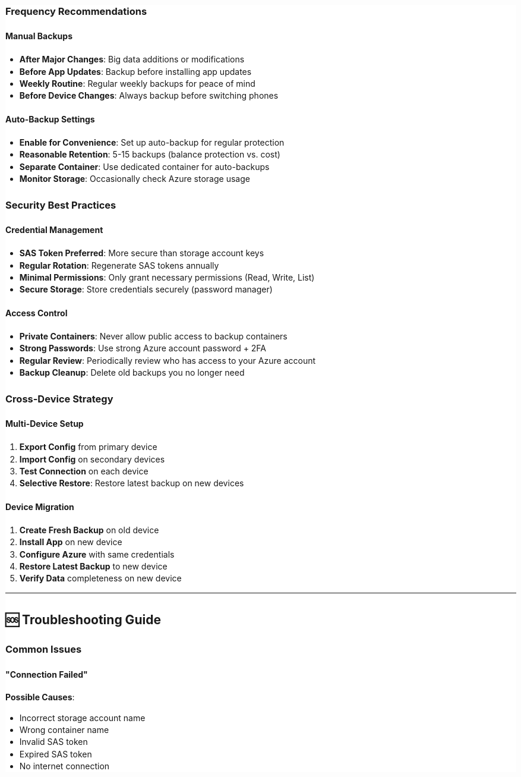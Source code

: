 ### Frequency Recommendations

#### Manual Backups
- **After Major Changes**: Big data additions or modifications
- **Before App Updates**: Backup before installing app updates
- **Weekly Routine**: Regular weekly backups for peace of mind
- **Before Device Changes**: Always backup before switching phones

#### Auto-Backup Settings
- **Enable for Convenience**: Set up auto-backup for regular protection
- **Reasonable Retention**: 5-15 backups (balance protection vs. cost)
- **Separate Container**: Use dedicated container for auto-backups
- **Monitor Storage**: Occasionally check Azure storage usage

### Security Best Practices

#### Credential Management
- **SAS Token Preferred**: More secure than storage account keys
- **Regular Rotation**: Regenerate SAS tokens annually
- **Minimal Permissions**: Only grant necessary permissions (Read, Write, List)
- **Secure Storage**: Store credentials securely (password manager)

#### Access Control
- **Private Containers**: Never allow public access to backup containers
- **Strong Passwords**: Use strong Azure account password + 2FA
- **Regular Review**: Periodically review who has access to your Azure account
- **Backup Cleanup**: Delete old backups you no longer need

### Cross-Device Strategy

#### Multi-Device Setup
1. **Export Config** from primary device
2. **Import Config** on secondary devices
3. **Test Connection** on each device
4. **Selective Restore**: Restore latest backup on new devices

#### Device Migration
1. **Create Fresh Backup** on old device
2. **Install App** on new device
3. **Configure Azure** with same credentials
4. **Restore Latest Backup** to new device
5. **Verify Data** completeness on new device

---

## 🆘 Troubleshooting Guide

### Common Issues

#### "Connection Failed"
**Possible Causes**:
- Incorrect storage account name
- Wrong container name
- Invalid SAS token
- Expired SAS token
- No internet connection
